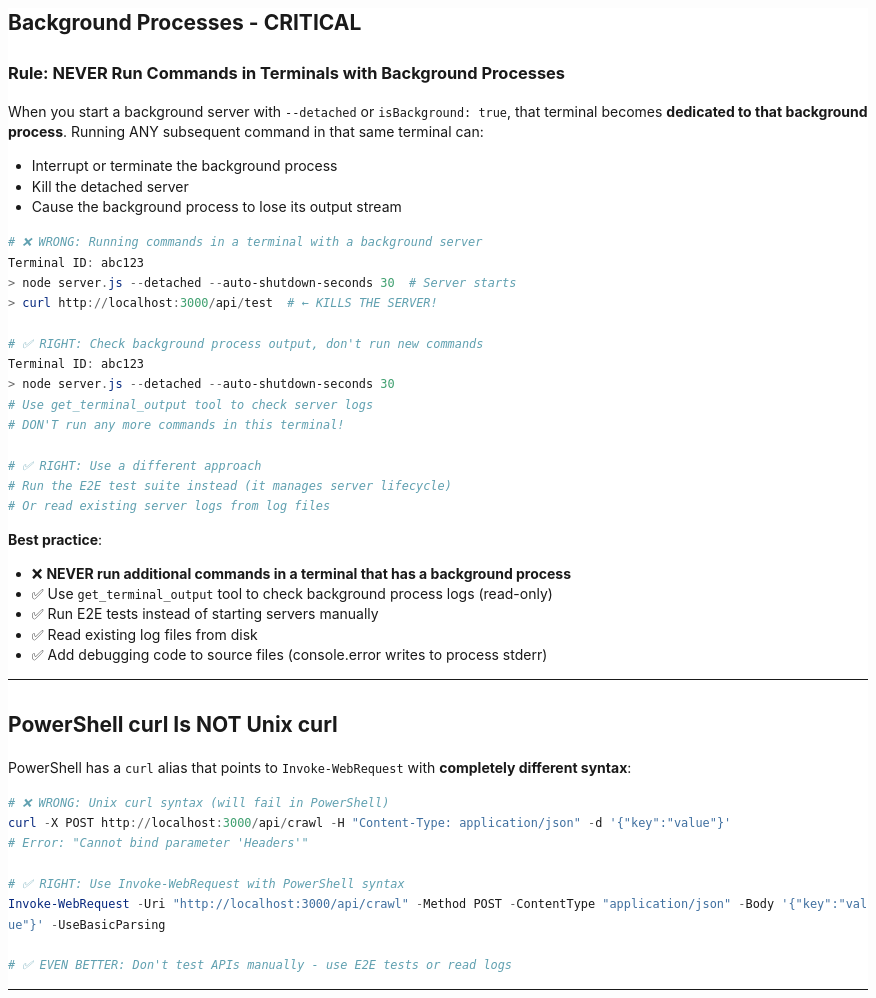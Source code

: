 
## Background Processes - CRITICAL

### Rule: NEVER Run Commands in Terminals with Background Processes

When you start a background server with `--detached` or `isBackground: true`, that terminal becomes **dedicated to that background process**. Running ANY subsequent command in that same terminal can:

- Interrupt or terminate the background process
- Kill the detached server
- Cause the background process to lose its output stream

```powershell
# ❌ WRONG: Running commands in a terminal with a background server
Terminal ID: abc123
> node server.js --detached --auto-shutdown-seconds 30  # Server starts
> curl http://localhost:3000/api/test  # ← KILLS THE SERVER!

# ✅ RIGHT: Check background process output, don't run new commands
Terminal ID: abc123
> node server.js --detached --auto-shutdown-seconds 30
# Use get_terminal_output tool to check server logs
# DON'T run any more commands in this terminal!

# ✅ RIGHT: Use a different approach
# Run the E2E test suite instead (it manages server lifecycle)
# Or read existing server logs from log files
```

**Best practice**: 
- ❌ **NEVER run additional commands in a terminal that has a background process**
- ✅ Use `get_terminal_output` tool to check background process logs (read-only)
- ✅ Run E2E tests instead of starting servers manually
- ✅ Read existing log files from disk
- ✅ Add debugging code to source files (console.error writes to process stderr)

---

## PowerShell curl Is NOT Unix curl

PowerShell has a `curl` alias that points to `Invoke-WebRequest` with **completely different syntax**:

```powershell
# ❌ WRONG: Unix curl syntax (will fail in PowerShell)
curl -X POST http://localhost:3000/api/crawl -H "Content-Type: application/json" -d '{"key":"value"}'
# Error: "Cannot bind parameter 'Headers'" 

# ✅ RIGHT: Use Invoke-WebRequest with PowerShell syntax
Invoke-WebRequest -Uri "http://localhost:3000/api/crawl" -Method POST -ContentType "application/json" -Body '{"key":"value"}' -UseBasicParsing

# ✅ EVEN BETTER: Don't test APIs manually - use E2E tests or read logs
```

---